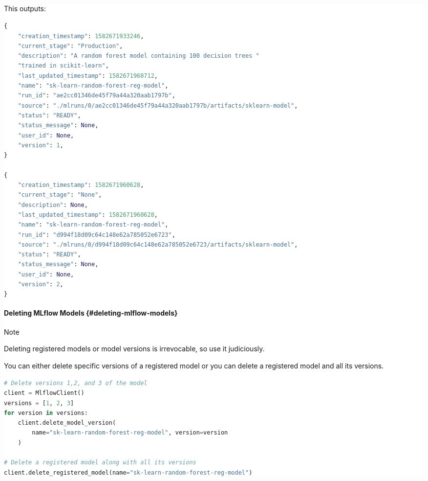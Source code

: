This outputs:

~~~ python
{
    "creation_timestamp": 1582671933246,
    "current_stage": "Production",
    "description": "A random forest model containing 100 decision trees "
    "trained in scikit-learn",
    "last_updated_timestamp": 1582671960712,
    "name": "sk-learn-random-forest-reg-model",
    "run_id": "ae2cc01346de45f79a44a320aab1797b",
    "source": "./mlruns/0/ae2cc01346de45f79a44a320aab1797b/artifacts/sklearn-model",
    "status": "READY",
    "status_message": None,
    "user_id": None,
    "version": 1,
}

{
    "creation_timestamp": 1582671960628,
    "current_stage": "None",
    "description": None,
    "last_updated_timestamp": 1582671960628,
    "name": "sk-learn-random-forest-reg-model",
    "run_id": "d994f18d09c64c148e62a785052e6723",
    "source": "./mlruns/0/d994f18d09c64c148e62a785052e6723/artifacts/sklearn-model",
    "status": "READY",
    "status_message": None,
    "user_id": None,
    "version": 2,
}
~~~

#### Deleting MLflow Models {#deleting-mlflow-models}

<div class="note" markdown="1">

<div class="title" markdown="1">

Note

</div>

Deleting registered models or model versions is irrevocable, so use it
judiciously.

</div>

You can either delete specific versions of a registered model or you can
delete a registered model and all its versions.

~~~ python
# Delete versions 1,2, and 3 of the model
client = MlflowClient()
versions = [1, 2, 3]
for version in versions:
    client.delete_model_version(
        name="sk-learn-random-forest-reg-model", version=version
    )

# Delete a registered model along with all its versions
client.delete_registered_model(name="sk-learn-random-forest-reg-model")
~~~
